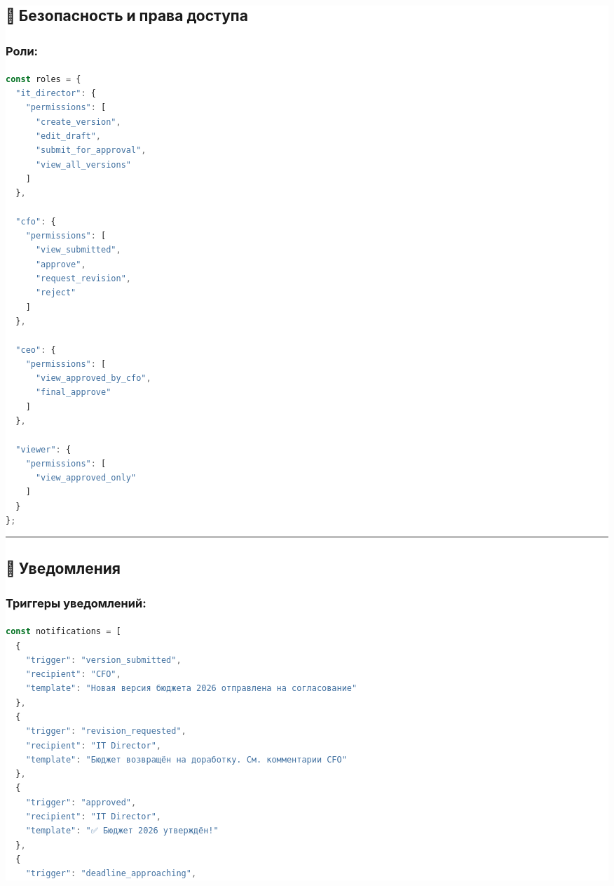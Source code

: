 
## 🔐 Безопасность и права доступа

### **Роли:**
```javascript
const roles = {
  "it_director": {
    "permissions": [
      "create_version",
      "edit_draft",
      "submit_for_approval",
      "view_all_versions"
    ]
  },
  
  "cfo": {
    "permissions": [
      "view_submitted",
      "approve",
      "request_revision",
      "reject"
    ]
  },
  
  "ceo": {
    "permissions": [
      "view_approved_by_cfo",
      "final_approve"
    ]
  },
  
  "viewer": {
    "permissions": [
      "view_approved_only"
    ]
  }
};
```

---

## 📧 Уведомления

### **Триггеры уведомлений:**
```javascript
const notifications = [
  {
    "trigger": "version_submitted",
    "recipient": "CFO",
    "template": "Новая версия бюджета 2026 отправлена на согласование"
  },
  {
    "trigger": "revision_requested",
    "recipient": "IT Director",
    "template": "Бюджет возвращён на доработку. См. комментарии CFO"
  },
  {
    "trigger": "approved",
    "recipient": "IT Director",
    "template": "✅ Бюджет 2026 утверждён!"
  },
  {
    "trigger": "deadline_approaching",
```